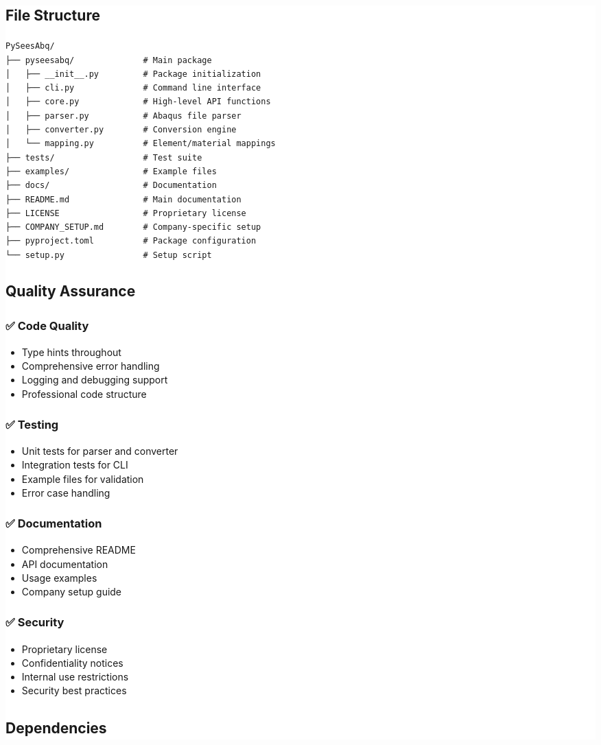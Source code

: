 ## File Structure

```
PySeesAbq/
├── pyseesabq/              # Main package
│   ├── __init__.py         # Package initialization
│   ├── cli.py              # Command line interface
│   ├── core.py             # High-level API functions
│   ├── parser.py           # Abaqus file parser
│   ├── converter.py        # Conversion engine
│   └── mapping.py          # Element/material mappings
├── tests/                  # Test suite
├── examples/               # Example files
├── docs/                   # Documentation
├── README.md               # Main documentation
├── LICENSE                 # Proprietary license
├── COMPANY_SETUP.md        # Company-specific setup
├── pyproject.toml          # Package configuration
└── setup.py                # Setup script
```

## Quality Assurance

### ✅ Code Quality
- Type hints throughout
- Comprehensive error handling
- Logging and debugging support
- Professional code structure

### ✅ Testing
- Unit tests for parser and converter
- Integration tests for CLI
- Example files for validation
- Error case handling

### ✅ Documentation
- Comprehensive README
- API documentation
- Usage examples
- Company setup guide

### ✅ Security
- Proprietary license
- Confidentiality notices
- Internal use restrictions
- Security best practices

## Dependencies

